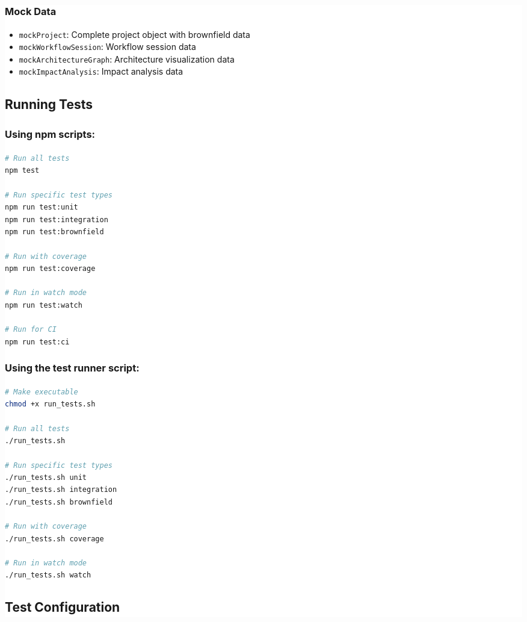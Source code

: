 ### Mock Data
- `mockProject`: Complete project object with brownfield data
- `mockWorkflowSession`: Workflow session data
- `mockArchitectureGraph`: Architecture visualization data
- `mockImpactAnalysis`: Impact analysis data

## Running Tests

### Using npm scripts:
```bash
# Run all tests
npm test

# Run specific test types
npm run test:unit
npm run test:integration
npm run test:brownfield

# Run with coverage
npm run test:coverage

# Run in watch mode
npm run test:watch

# Run for CI
npm run test:ci
```

### Using the test runner script:
```bash
# Make executable
chmod +x run_tests.sh

# Run all tests
./run_tests.sh

# Run specific test types
./run_tests.sh unit
./run_tests.sh integration
./run_tests.sh brownfield

# Run with coverage
./run_tests.sh coverage

# Run in watch mode
./run_tests.sh watch
```

## Test Configuration
